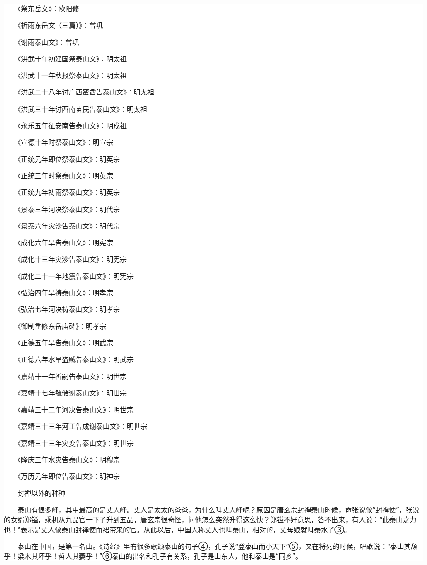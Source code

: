 　　《祭东岳文》：欧阳修

　　《祈雨东岳文（三篇）》：曾巩

　　《谢雨泰山文》：曾巩

　　《洪武十年初建国祭泰山文》：明太祖

　　《洪武十一年秋报祭泰山文》：明太祖

　　《洪武二十八年讨广西蛮酋告泰山文》：明太祖

　　《洪武三十年讨西南苗民告泰山文》：明太祖

　　《永乐五年征安南告泰山文》：明成祖

　　《宣德十年时祭泰山文》：明宣宗

　　《正统元年即位祭泰山文》：明英宗

　　《正统三年时祭泰山文》：明英宗

　　《正统九年祷雨祭泰山文》：明英宗

　　《景泰三年河决祭泰山文》：明代宗

　　《景泰六年灾沴告泰山文》：明代宗

　　《成化六年旱告泰山文》：明宪宗

　　《成化十三年灾沴告泰山文》：明宪宗

　　《成化二十一年地震告泰山文》：明宪宗

　　《弘治四年旱祷泰山文》：明孝宗

　　《弘治七年河决祷泰山文》：明孝宗

　　《御制重修东岳庙碑》：明孝宗

　　《正德五年旱告泰山文》：明武宗

　　《正德六年水旱盗贼告泰山文》：明武宗

　　《嘉靖十一年祈嗣告泰山文》：明世宗

　　《嘉靖十七年毓储谢泰山文》：明世宗

　　《嘉靖三十二年河决告泰山文》：明世宗

　　《嘉靖三十三年河工告成谢泰山文》：明世宗

　　《嘉靖三十三年灾变告泰山文》：明世宗

　　《隆庆三年水灾告泰山文》：明穆宗

　　《万历元年即位告泰山文》：明神宗

　　封禅以外的种种

　　泰山有很多峰，其中最高的是丈人峰。丈人是太太的爸爸，为什么叫丈人峰呢？原因是唐玄宗封禅泰山时候，命张说做“封禅使”，张说的女婿郑镒，乘机从九品官一下子升到五品，唐玄宗很奇怪，问他怎么突然升得这么快？郑镒不好意思，答不出来，有人说：“此泰山之力也！”表示是丈人做泰山封禅使而裙带来的官。从此以后，中国人称丈人也叫泰山，相对的，丈母娘就叫泰水了③。

　　泰山在中国，是第一名山。《诗经》里有很多歌颂泰山的句子④，孔子说“登泰山而小天下”⑤，又在将死的时候，唱歌说：“泰山其颓乎！梁木其坏乎！哲人其萎乎！”⑥泰山的出名和孔子有关系，孔子是山东人，他和泰山是“同乡”。
